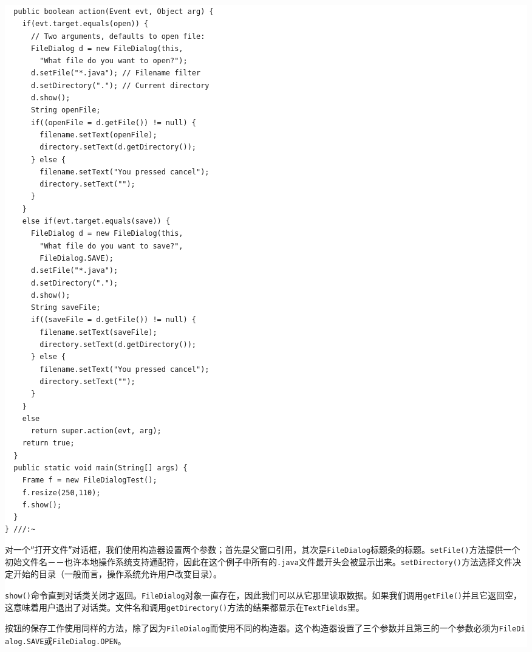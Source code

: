 ```
  public boolean action(Event evt, Object arg) {
    if(evt.target.equals(open)) {
      // Two arguments, defaults to open file:
      FileDialog d = new FileDialog(this,
        "What file do you want to open?");
      d.setFile("*.java"); // Filename filter
      d.setDirectory("."); // Current directory
      d.show();
      String openFile;
      if((openFile = d.getFile()) != null) {
        filename.setText(openFile);
        directory.setText(d.getDirectory());
      } else {
        filename.setText("You pressed cancel");
        directory.setText("");
      }
    }
    else if(evt.target.equals(save)) {
      FileDialog d = new FileDialog(this,
        "What file do you want to save?",
        FileDialog.SAVE);
      d.setFile("*.java");
      d.setDirectory(".");
      d.show();
      String saveFile;
      if((saveFile = d.getFile()) != null) {
        filename.setText(saveFile);
        directory.setText(d.getDirectory());
      } else {
        filename.setText("You pressed cancel");
        directory.setText("");
      }
    }
    else
      return super.action(evt, arg);
    return true;
  }
  public static void main(String[] args) {
    Frame f = new FileDialogTest();
    f.resize(250,110);
    f.show();
  }
} ///:~
```

对一个“打开文件”对话框，我们使用构造器设置两个参数；首先是父窗口引用，其次是`FileDialog`标题条的标题。`setFile()`方法提供一个初始文件名－－也许本地操作系统支持通配符，因此在这个例子中所有的`.java`文件最开头会被显示出来。`setDirectory()`方法选择文件决定开始的目录（一般而言，操作系统允许用户改变目录）。

`show()`命令直到对话类关闭才返回。`FileDialog`对象一直存在，因此我们可以从它那里读取数据。如果我们调用`getFile()`并且它返回空，这意味着用户退出了对话类。文件名和调用`getDirectory()`方法的结果都显示在`TextFields`里。

按钮的保存工作使用同样的方法，除了因为`FileDialog`而使用不同的构造器。这个构造器设置了三个参数并且第三的一个参数必须为`FileDialog.SAVE`或`FileDialog.OPEN`。
